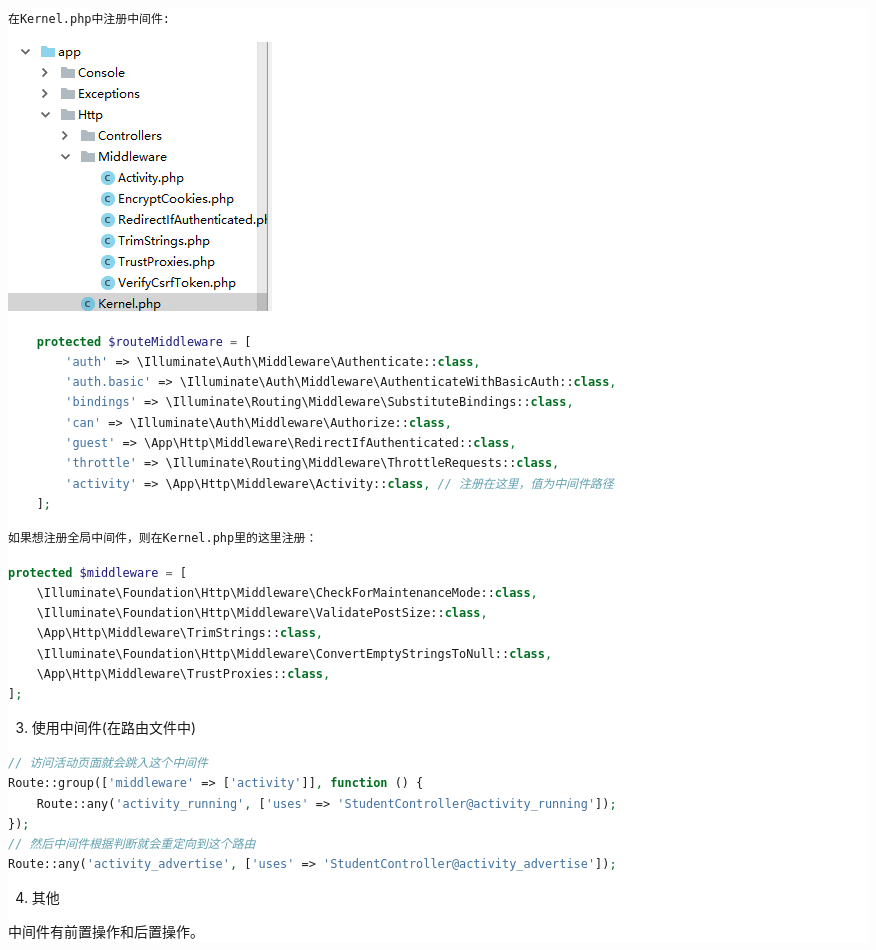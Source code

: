 	在Kernel.php中注册中间件:

![2018-08-06_213247](/assets/images/laravel-develop-study/2018-08-06_213247.png)

```php
    protected $routeMiddleware = [
        'auth' => \Illuminate\Auth\Middleware\Authenticate::class,
        'auth.basic' => \Illuminate\Auth\Middleware\AuthenticateWithBasicAuth::class,
        'bindings' => \Illuminate\Routing\Middleware\SubstituteBindings::class,
        'can' => \Illuminate\Auth\Middleware\Authorize::class,
        'guest' => \App\Http\Middleware\RedirectIfAuthenticated::class,
        'throttle' => \Illuminate\Routing\Middleware\ThrottleRequests::class,
        'activity' => \App\Http\Middleware\Activity::class, // 注册在这里，值为中间件路径
    ];
```

	如果想注册全局中间件，则在Kernel.php里的这里注册：

```php
protected $middleware = [
    \Illuminate\Foundation\Http\Middleware\CheckForMaintenanceMode::class,
    \Illuminate\Foundation\Http\Middleware\ValidatePostSize::class,
    \App\Http\Middleware\TrimStrings::class,
    \Illuminate\Foundation\Http\Middleware\ConvertEmptyStringsToNull::class,
    \App\Http\Middleware\TrustProxies::class,
];
```

3. 使用中间件(在路由文件中)

```php
// 访问活动页面就会跳入这个中间件
Route::group(['middleware' => ['activity']], function () {
    Route::any('activity_running', ['uses' => 'StudentController@activity_running']);
});
// 然后中间件根据判断就会重定向到这个路由
Route::any('activity_advertise', ['uses' => 'StudentController@activity_advertise']);
```

4. 其他

中间件有前置操作和后置操作。
